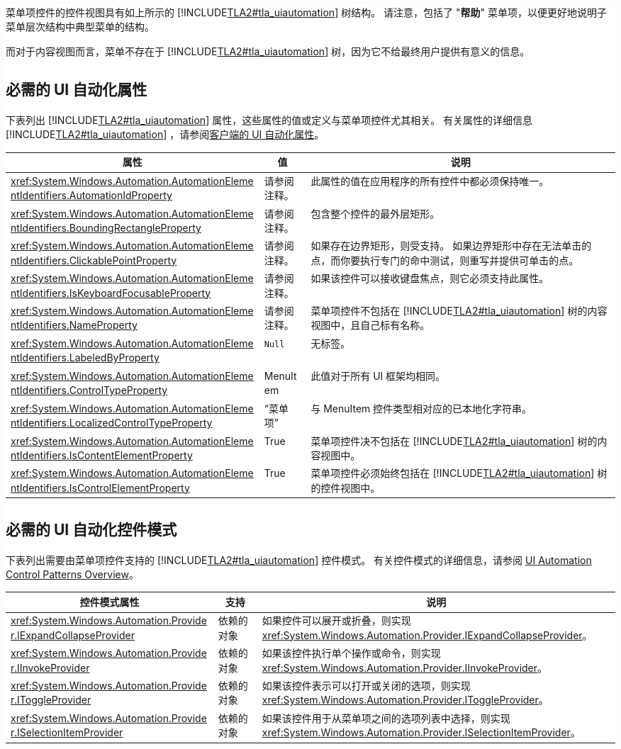 菜单项控件的控件视图具有如上所示的 [!INCLUDE[TLA2#tla_uiautomation](../../../includes/tla2sharptla-uiautomation-md.md)] 树结构。 请注意，包括了 "**帮助**" 菜单项，以便更好地说明子菜单层次结构中典型菜单的结构。

而对于内容视图而言，菜单不存在于 [!INCLUDE[TLA2#tla_uiautomation](../../../includes/tla2sharptla-uiautomation-md.md)] 树，因为它不给最终用户提供有意义的信息。

<a name="Required_UI_Automation_Properties"></a>

## <a name="required-ui-automation-properties"></a>必需的 UI 自动化属性

下表列出 [!INCLUDE[TLA2#tla_uiautomation](../../../includes/tla2sharptla-uiautomation-md.md)] 属性，这些属性的值或定义与菜单项控件尤其相关。 有关属性的详细信息 [!INCLUDE[TLA2#tla_uiautomation](../../../includes/tla2sharptla-uiautomation-md.md)] ，请参阅[客户端的 UI 自动化属性](ui-automation-properties-for-clients.md)。

|属性|值|说明|
|--------------|-----------|-----------------|
|<xref:System.Windows.Automation.AutomationElementIdentifiers.AutomationIdProperty>|请参阅注释。|此属性的值在应用程序的所有控件中都必须保持唯一。|
|<xref:System.Windows.Automation.AutomationElementIdentifiers.BoundingRectangleProperty>|请参阅注释。|包含整个控件的最外层矩形。|
|<xref:System.Windows.Automation.AutomationElementIdentifiers.ClickablePointProperty>|请参阅注释。|如果存在边界矩形，则受支持。 如果边界矩形中存在无法单击的点，而你要执行专门的命中测试，则重写并提供可单击的点。|
|<xref:System.Windows.Automation.AutomationElementIdentifiers.IsKeyboardFocusableProperty>|请参阅注释。|如果该控件可以接收键盘焦点，则它必须支持此属性。|
|<xref:System.Windows.Automation.AutomationElementIdentifiers.NameProperty>|请参阅注释。|菜单项控件不包括在 [!INCLUDE[TLA2#tla_uiautomation](../../../includes/tla2sharptla-uiautomation-md.md)] 树的内容视图中，且自己标有名称。|
|<xref:System.Windows.Automation.AutomationElementIdentifiers.LabeledByProperty>|`Null`|无标签。|
|<xref:System.Windows.Automation.AutomationElementIdentifiers.ControlTypeProperty>|MenuItem|此值对于所有 UI 框架均相同。|
|<xref:System.Windows.Automation.AutomationElementIdentifiers.LocalizedControlTypeProperty>|“菜单项”|与 MenuItem 控件类型相对应的已本地化字符串。|
|<xref:System.Windows.Automation.AutomationElementIdentifiers.IsContentElementProperty>|True|菜单项控件决不包括在 [!INCLUDE[TLA2#tla_uiautomation](../../../includes/tla2sharptla-uiautomation-md.md)] 树的内容视图中。|
|<xref:System.Windows.Automation.AutomationElementIdentifiers.IsControlElementProperty>|True|菜单项控件必须始终包括在 [!INCLUDE[TLA2#tla_uiautomation](../../../includes/tla2sharptla-uiautomation-md.md)] 树的控件视图中。|

<a name="Required_UI_Automation_Control_Patterns"></a>

## <a name="required-ui-automation-control-patterns"></a>必需的 UI 自动化控件模式

下表列出需要由菜单项控件支持的 [!INCLUDE[TLA2#tla_uiautomation](../../../includes/tla2sharptla-uiautomation-md.md)] 控件模式。 有关控件模式的详细信息，请参阅 [UI Automation Control Patterns Overview](ui-automation-control-patterns-overview.md)。

|控件模式属性|支持|说明|
|------------------------------|-------------|-----------|
|<xref:System.Windows.Automation.Provider.IExpandCollapseProvider>|依赖的对象|如果控件可以展开或折叠，则实现 <xref:System.Windows.Automation.Provider.IExpandCollapseProvider>。|
|<xref:System.Windows.Automation.Provider.IInvokeProvider>|依赖的对象|如果该控件执行单个操作或命令，则实现 <xref:System.Windows.Automation.Provider.IInvokeProvider>。|
|<xref:System.Windows.Automation.Provider.IToggleProvider>|依赖的对象|如果该控件表示可以打开或关闭的选项，则实现 <xref:System.Windows.Automation.Provider.IToggleProvider>。|
|<xref:System.Windows.Automation.Provider.ISelectionItemProvider>|依赖的对象|如果该控件用于从菜单项之间的选项列表中选择，则实现 <xref:System.Windows.Automation.Provider.ISelectionItemProvider>。|
